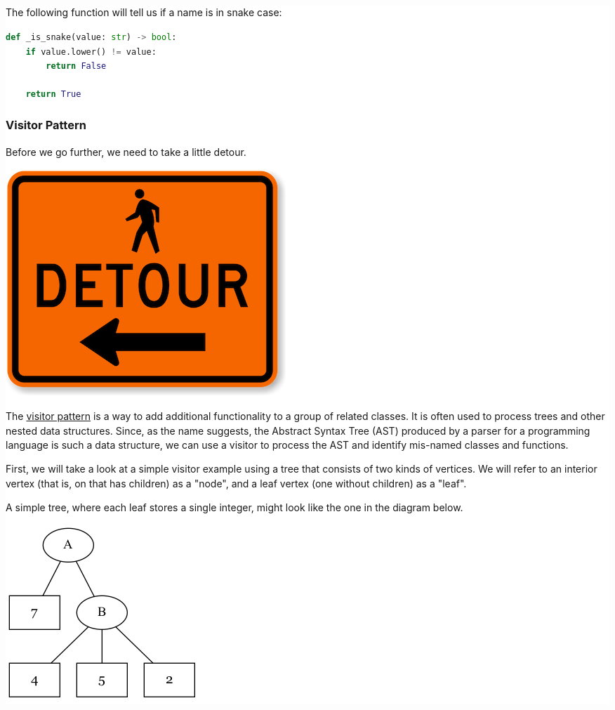 The following function will tell us if a name is in snake case:

```python
def _is_snake(value: str) -> bool:
    if value.lower() != value:
        return False
    
    return True
```

### Visitor Pattern

Before we go further, we need to take a little detour.

![Detour](detour.png)

The [visitor pattern](https://en.wikipedia.org/wiki/Visitor_pattern) is a way to
add additional functionality to a group of related classes. It is often used to
process trees and other nested data structures.  Since, as the name suggests,
the Abstract Syntax Tree (AST) produced by a parser for a programming language
is such a data structure, we can use a visitor to process the AST and identify
mis-named classes and functions.

First, we will take a look at a simple visitor example using a tree that
consists of two kinds of vertices. We will refer to an interior vertex (that is,
on that has children) as a "node", and a leaf vertex (one without children) as a
"leaf".

A simple tree, where each leaf stores a
single integer, might look like the one in the diagram below.

![Sample Tree Diagram](sample.png)
